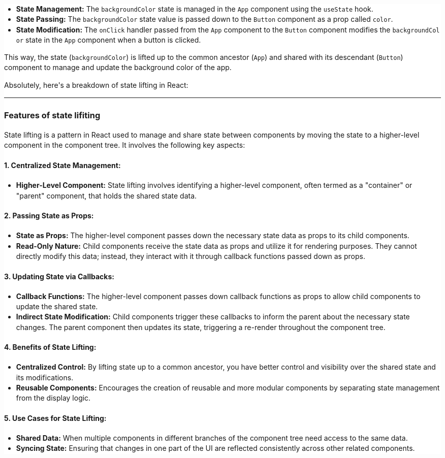 - **State Management:** The `backgroundColor` state is managed in the `App` component using the `useState` hook.
- **State Passing:** The `backgroundColor` state value is passed down to the `Button` component as a prop called `color`.
- **State Modification:** The `onClick` handler passed from the `App` component to the `Button` component modifies the `backgroundColor` state in the `App` component when a button is clicked.

This way, the state (`backgroundColor`) is lifted up to the common ancestor (`App`) and shared with its descendant (`Button`) component to manage and update the background color of the app.


Absolutely, here's a breakdown of state lifting in React:

---

### Features of state lifiting 

State lifting is a pattern in React used to manage and share state between components by moving the state to a higher-level component in the component tree. 
It involves the following key aspects:

#### 1. **Centralized State Management:**

- **Higher-Level Component:** State lifting involves identifying a higher-level component, often termed as a "container" or "parent" component, that holds the shared state data.
  
#### 2. **Passing State as Props:**

- **State as Props:** The higher-level component passes down the necessary state data as props to its child components.
- **Read-Only Nature:** Child components receive the state data as props and utilize it for rendering purposes. They cannot directly modify this data; instead, they interact with it through callback functions passed down as props.

#### 3. **Updating State via Callbacks:**

- **Callback Functions:** The higher-level component passes down callback functions as props to allow child components to update the shared state.
- **Indirect State Modification:** Child components trigger these callbacks to inform the parent about the necessary state changes. The parent component then updates its state, triggering a re-render throughout the component tree.

#### 4. **Benefits of State Lifting:**

- **Centralized Control:** By lifting state up to a common ancestor, you have better control and visibility over the shared state and its modifications.
- **Reusable Components:** Encourages the creation of reusable and more modular components by separating state management from the display logic.

#### 5. **Use Cases for State Lifting:**

- **Shared Data:** When multiple components in different branches of the component tree need access to the same data.
- **Syncing State:** Ensuring that changes in one part of the UI are reflected consistently across other related components.
